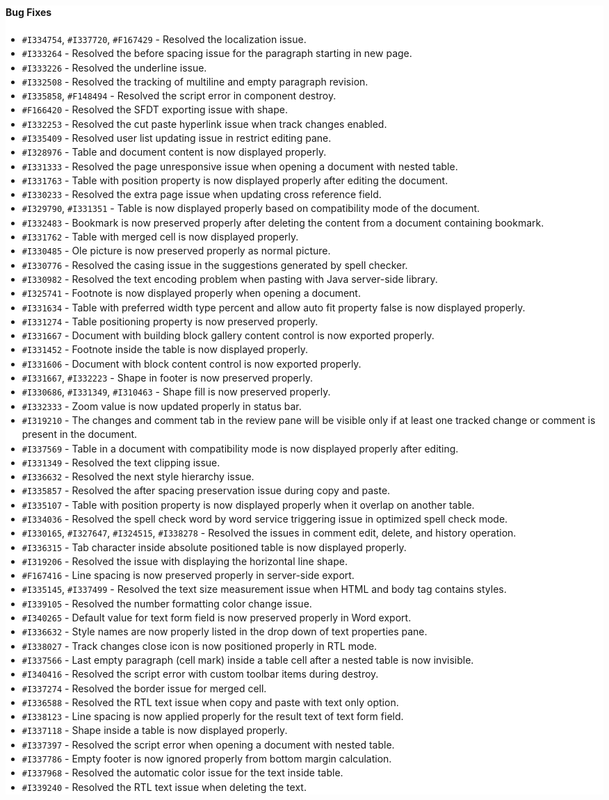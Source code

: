 #### Bug Fixes

- `#I334754`, `#I337720`, `#F167429` - Resolved the localization issue.
- `#I333264` - Resolved the before spacing issue for the paragraph starting in new page.
- `#I333226` - Resolved the underline issue.
- `#I332508` - Resolved the tracking of multiline and empty paragraph revision.
- `#I335858`, `#F148494` - Resolved the script error in component destroy.
- `#F166420` - Resolved the SFDT exporting issue with shape.
- `#I332253` - Resolved the cut paste hyperlink issue when track changes enabled.
- `#I335409` - Resolved user list updating issue in restrict editing pane.
- `#I328976` - Table and document content is now displayed properly.
- `#I331333` - Resolved the page unresponsive issue when opening a document with nested table.
- `#I331763` - Table with position property is now displayed properly after editing the document.
- `#I330233` - Resolved the extra page issue when updating cross reference field.
- `#I329790`, `#I331351` - Table is now displayed properly based on compatibility mode of the document.
- `#I332483` - Bookmark is now preserved properly after deleting the content from a document containing bookmark.
- `#I331762` - Table with merged cell is now displayed properly.
- `#I330485` - Ole picture is now preserved properly as normal picture.
- `#I330776` - Resolved the casing issue in the suggestions generated by spell checker.
- `#I330982` - Resolved the text encoding problem when pasting with Java server-side library.
- `#I325741` - Footnote is now displayed properly when opening a document.
- `#I331634` - Table with preferred width type percent and allow auto fit property false is now displayed properly.
- `#I331274` - Table positioning property is now preserved properly.
- `#I331667` - Document with building block gallery content control is now exported properly.
- `#I331452` - Footnote inside the table is now displayed properly.
- `#I331606` - Document with block content control is now exported properly.
- `#I331667`, `#I332223` - Shape in footer is now preserved properly.
- `#I330686`, `#I331349`, `#I310463` - Shape fill is now preserved properly.
- `#I332333` - Zoom value is now updated properly in status bar.
- `#I319210` - The changes and comment tab in the review pane will be visible only if at least one tracked change or comment is present in the document.
- `#I337569` - Table in a document with compatibility mode is now displayed properly after editing.
- `#I331349` - Resolved the text clipping issue.
- `#I336632` - Resolved the next style hierarchy issue.
- `#I335857` - Resolved the after spacing preservation issue during copy and paste.
- `#I335107` - Table with position property is now displayed properly when it overlap on another table.
- `#I334036` - Resolved the spell check word by word service triggering issue in optimized spell check mode.
- `#I330165`, `#I327647`, `#I324515`, `#I338278` - Resolved the issues in comment edit, delete, and history operation.
- `#I336315` - Tab character inside absolute positioned table is now displayed properly.
- `#I319206` - Resolved the issue with displaying the horizontal line shape.
- `#F167416` - Line spacing is now preserved properly in server-side export.
- `#I335145`, `#I337499` - Resolved the text size measurement issue when HTML and body tag contains styles.
- `#I339105` - Resolved the number formatting color change issue.
- `#I340265` - Default value for text form field is now preserved properly in Word export.
- `#I336632` - Style names are now properly listed in the drop down of text properties pane.
- `#I338027` - Track changes close icon is now positioned properly in RTL mode.
- `#I337566` - Last empty paragraph (cell mark) inside a table cell after a nested table is now invisible.
- `#I340416` - Resolved the script error with custom toolbar items during destroy.
- `#I337274` - Resolved the border issue for merged cell.
- `#I336588` - Resolved the RTL text issue when copy and paste with text only option.
- `#I338123` - Line spacing is now applied properly for the result text of text form field.
- `#I337118` - Shape inside a table is now displayed properly.
- `#I337397` - Resolved the script error when opening a document with nested table.
- `#I337786` - Empty footer is now ignored properly from bottom margin calculation.
- `#I337968` - Resolved the automatic color issue for the text inside table.
- `#I339240` - Resolved the RTL text issue when deleting the text.